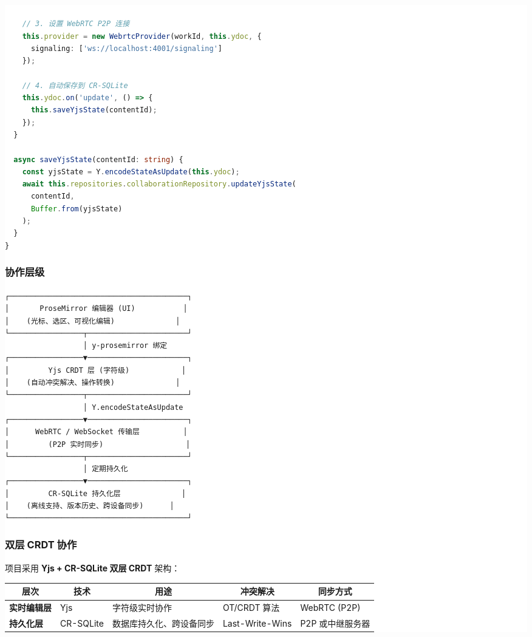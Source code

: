 ```typescript
    
    // 3. 设置 WebRTC P2P 连接
    this.provider = new WebrtcProvider(workId, this.ydoc, {
      signaling: ['ws://localhost:4001/signaling']
    });
    
    // 4. 自动保存到 CR-SQLite
    this.ydoc.on('update', () => {
      this.saveYjsState(contentId);
    });
  }
  
  async saveYjsState(contentId: string) {
    const yjsState = Y.encodeStateAsUpdate(this.ydoc);
    await this.repositories.collaborationRepository.updateYjsState(
      contentId,
      Buffer.from(yjsState)
    );
  }
}
```

### 协作层级

```
┌─────────────────────────────────────────┐
│       ProseMirror 编辑器 (UI)           │
│    (光标、选区、可视化编辑)              │
└─────────────────┬───────────────────────┘
                  │ y-prosemirror 绑定
┌─────────────────▼───────────────────────┐
│         Yjs CRDT 层 (字符级)            │
│    (自动冲突解决、操作转换)              │
└─────────────────┬───────────────────────┘
                  │ Y.encodeStateAsUpdate
┌─────────────────▼───────────────────────┐
│      WebRTC / WebSocket 传输层          │
│         (P2P 实时同步)                   │
└─────────────────┬───────────────────────┘
                  │ 定期持久化
┌─────────────────▼───────────────────────┐
│         CR-SQLite 持久化层              │
│    (离线支持、版本历史、跨设备同步)      │
└─────────────────────────────────────────┘
```

### 双层 CRDT 协作

项目采用 **Yjs + CR-SQLite 双层 CRDT** 架构：

| 层次 | 技术 | 用途 | 冲突解决 | 同步方式 |
|------|------|------|----------|----------|
| **实时编辑层** | Yjs | 字符级实时协作 | OT/CRDT 算法 | WebRTC (P2P) |
| **持久化层** | CR-SQLite | 数据库持久化、跨设备同步 | Last-Write-Wins | P2P 或中继服务器 |

